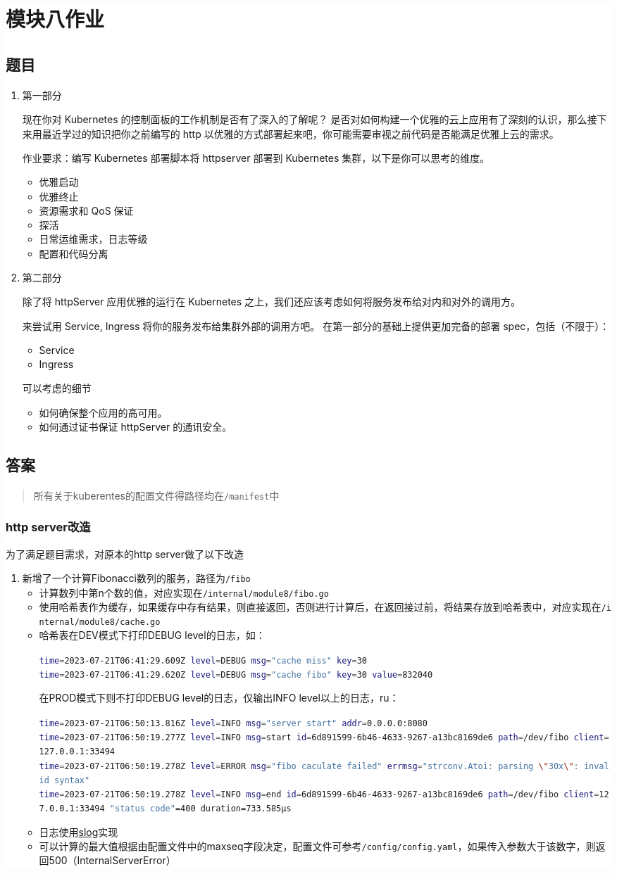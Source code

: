 # 模块八作业


## 题目
1. 第一部分

    现在你对 Kubernetes 的控制面板的工作机制是否有了深入的了解呢？
    是否对如何构建一个优雅的云上应用有了深刻的认识，那么接下来用最近学过的知识把你之前编写的 http 以优雅的方式部署起来吧，你可能需要审视之前代码是否能满足优雅上云的需求。

    作业要求：编写 Kubernetes 部署脚本将 httpserver 部署到 Kubernetes 集群，以下是你可以思考的维度。

    * 优雅启动
    * 优雅终止
    * 资源需求和 QoS 保证
    * 探活
    * 日常运维需求，日志等级
    * 配置和代码分离

2. 第二部分

    除了将 httpServer 应用优雅的运行在 Kubernetes 之上，我们还应该考虑如何将服务发布给对内和对外的调用方。

    来尝试用 Service, Ingress 将你的服务发布给集群外部的调用方吧。
    在第一部分的基础上提供更加完备的部署 spec，包括（不限于）：

    * Service
    * Ingress
    
    可以考虑的细节

    * 如何确保整个应用的高可用。
    * 如何通过证书保证 httpServer 的通讯安全。


## 答案


> 所有关于kuberentes的配置文件得路径均在`/manifest`中

### http server改造
为了满足题目需求，对原本的http server做了以下改造

1. 新增了一个计算Fibonacci数列的服务，路径为`/fibo`
    * 计算数列中第n个数的值，对应实现在`/internal/module8/fibo.go`
    * 使用哈希表作为缓存，如果缓存中存有结果，则直接返回，否则进行计算后，在返回接过前，将结果存放到哈希表中，对应实现在`/internal/module8/cache.go`
    * 哈希表在DEV模式下打印DEBUG level的日志，如：
        ```bash
        time=2023-07-21T06:41:29.609Z level=DEBUG msg="cache miss" key=30
        time=2023-07-21T06:41:29.620Z level=DEBUG msg="cache fibo" key=30 value=832040
        ```
        在PROD模式下则不打印DEBUG level的日志，仅输出INFO level以上的日志，ru：
        ```bash
        time=2023-07-21T06:50:13.816Z level=INFO msg="server start" addr=0.0.0.0:8080
        time=2023-07-21T06:50:19.277Z level=INFO msg=start id=6d891599-6b46-4633-9267-a13bc8169de6 path=/dev/fibo client=127.0.0.1:33494
        time=2023-07-21T06:50:19.278Z level=ERROR msg="fibo caculate failed" errmsg="strconv.Atoi: parsing \"30x\": invalid syntax"
        time=2023-07-21T06:50:19.278Z level=INFO msg=end id=6d891599-6b46-4633-9267-a13bc8169de6 path=/dev/fibo client=127.0.0.1:33494 "status code"=400 duration=733.585µs
        ```
    * 日志使用[slog](golang.org/x/exp/slog)实现
    * 可以计算的最大值根据由配置文件中的maxseq字段决定，配置文件可参考`/config/config.yaml`，如果传入参数大于该数字，则返回500（InternalServerError）
